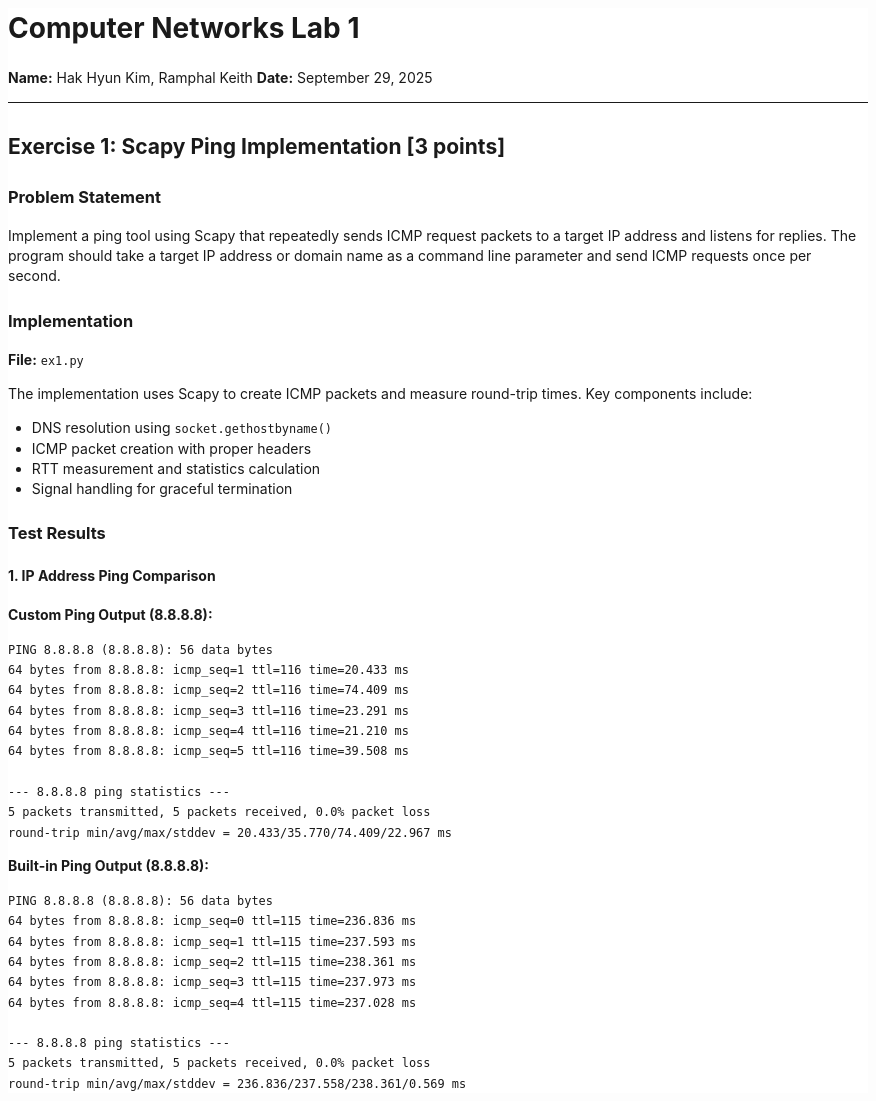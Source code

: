 # Computer Networks Lab 1

**Name:** Hak Hyun Kim, Ramphal Keith
**Date:** September 29, 2025

---

## Exercise 1: Scapy Ping Implementation [3 points]

### Problem Statement

Implement a ping tool using Scapy that repeatedly sends ICMP request packets to a target IP address and listens for replies. The program should take a target IP address or domain name as a command line parameter and send ICMP requests once per second.

### Implementation

**File:** `ex1.py`

The implementation uses Scapy to create ICMP packets and measure round-trip times. Key components include:

- DNS resolution using `socket.gethostbyname()`
- ICMP packet creation with proper headers
- RTT measurement and statistics calculation
- Signal handling for graceful termination

### Test Results

#### 1. IP Address Ping Comparison

**Custom Ping Output (8.8.8.8):**

```
PING 8.8.8.8 (8.8.8.8): 56 data bytes
64 bytes from 8.8.8.8: icmp_seq=1 ttl=116 time=20.433 ms
64 bytes from 8.8.8.8: icmp_seq=2 ttl=116 time=74.409 ms
64 bytes from 8.8.8.8: icmp_seq=3 ttl=116 time=23.291 ms
64 bytes from 8.8.8.8: icmp_seq=4 ttl=116 time=21.210 ms
64 bytes from 8.8.8.8: icmp_seq=5 ttl=116 time=39.508 ms

--- 8.8.8.8 ping statistics ---
5 packets transmitted, 5 packets received, 0.0% packet loss
round-trip min/avg/max/stddev = 20.433/35.770/74.409/22.967 ms
```

**Built-in Ping Output (8.8.8.8):**

```
PING 8.8.8.8 (8.8.8.8): 56 data bytes
64 bytes from 8.8.8.8: icmp_seq=0 ttl=115 time=236.836 ms
64 bytes from 8.8.8.8: icmp_seq=1 ttl=115 time=237.593 ms
64 bytes from 8.8.8.8: icmp_seq=2 ttl=115 time=238.361 ms
64 bytes from 8.8.8.8: icmp_seq=3 ttl=115 time=237.973 ms
64 bytes from 8.8.8.8: icmp_seq=4 ttl=115 time=237.028 ms

--- 8.8.8.8 ping statistics ---
5 packets transmitted, 5 packets received, 0.0% packet loss
round-trip min/avg/max/stddev = 236.836/237.558/238.361/0.569 ms
```
